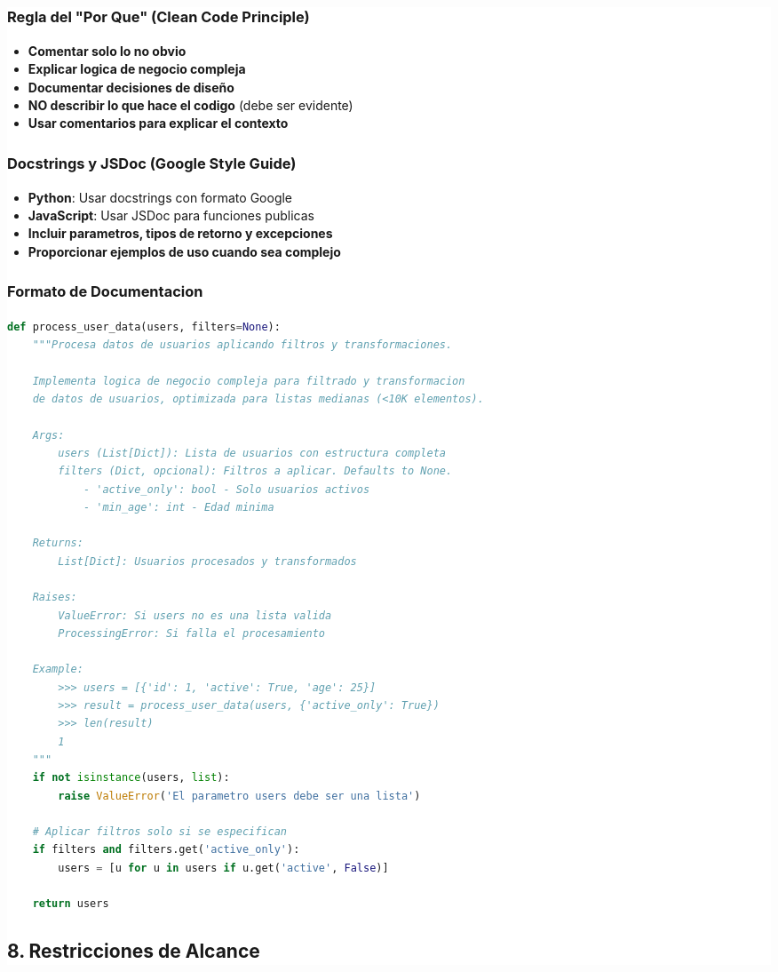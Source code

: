 ### Regla del "Por Que" (Clean Code Principle)
- **Comentar solo lo no obvio**
- **Explicar logica de negocio compleja**
- **Documentar decisiones de diseño**
- **NO describir lo que hace el codigo** (debe ser evidente)
- **Usar comentarios para explicar el contexto**

### Docstrings y JSDoc (Google Style Guide)
- **Python**: Usar docstrings con formato Google
- **JavaScript**: Usar JSDoc para funciones publicas
- **Incluir parametros, tipos de retorno y excepciones**
- **Proporcionar ejemplos de uso cuando sea complejo**

### Formato de Documentacion
```python
def process_user_data(users, filters=None):
    """Procesa datos de usuarios aplicando filtros y transformaciones.
    
    Implementa logica de negocio compleja para filtrado y transformacion
    de datos de usuarios, optimizada para listas medianas (<10K elementos).
    
    Args:
        users (List[Dict]): Lista de usuarios con estructura completa
        filters (Dict, opcional): Filtros a aplicar. Defaults to None.
            - 'active_only': bool - Solo usuarios activos
            - 'min_age': int - Edad minima
            
    Returns:
        List[Dict]: Usuarios procesados y transformados
        
    Raises:
        ValueError: Si users no es una lista valida
        ProcessingError: Si falla el procesamiento
        
    Example:
        >>> users = [{'id': 1, 'active': True, 'age': 25}]
        >>> result = process_user_data(users, {'active_only': True})
        >>> len(result)
        1
    """
    if not isinstance(users, list):
        raise ValueError('El parametro users debe ser una lista')
    
    # Aplicar filtros solo si se especifican
    if filters and filters.get('active_only'):
        users = [u for u in users if u.get('active', False)]
    
    return users
```

## 8. Restricciones de Alcance
